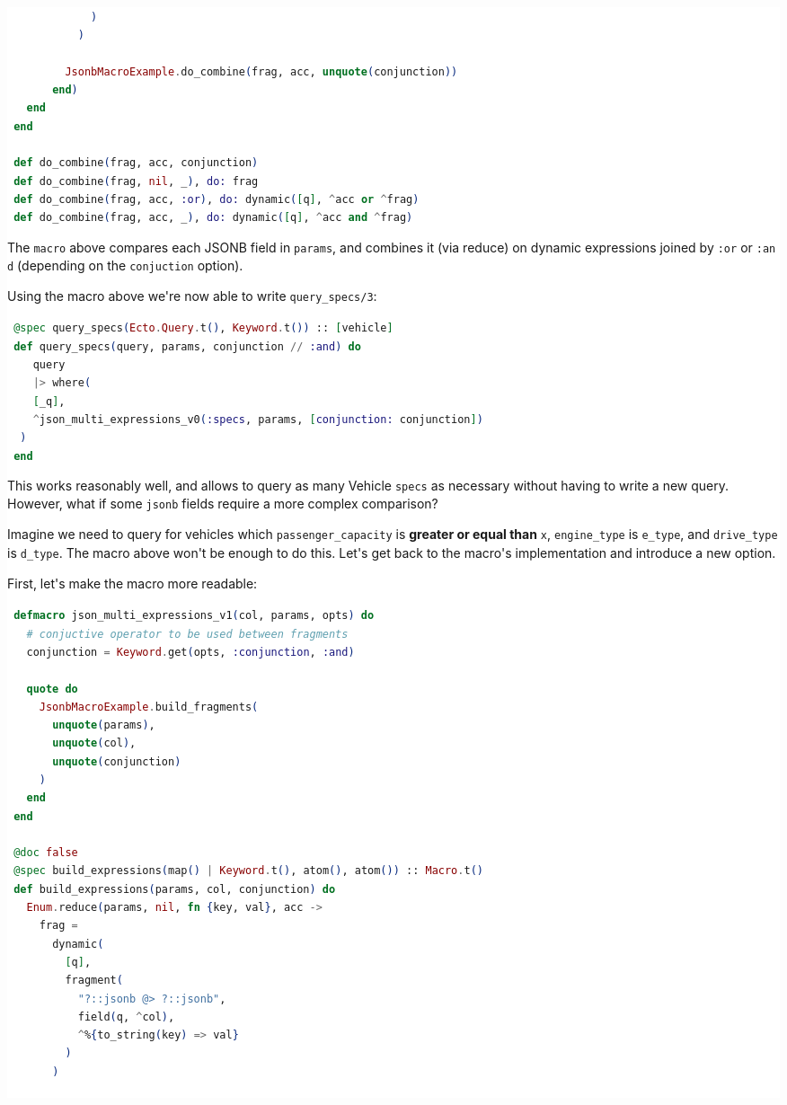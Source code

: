 ```elixir
             )
           )
 
         JsonbMacroExample.do_combine(frag, acc, unquote(conjunction))
       end)
   end
 end

 def do_combine(frag, acc, conjunction)
 def do_combine(frag, nil, _), do: frag
 def do_combine(frag, acc, :or), do: dynamic([q], ^acc or ^frag)
 def do_combine(frag, acc, _), do: dynamic([q], ^acc and ^frag)
```

The `macro` above compares each JSONB field in `params`, and combines it (via reduce) on dynamic expressions joined by `:or` or `:and` (depending on the `conjuction` option).

Using the macro above we're now able to write `query_specs/3`:

```elixir
 @spec query_specs(Ecto.Query.t(), Keyword.t()) :: [vehicle]
 def query_specs(query, params, conjunction // :and) do
 	query
 	|> where(
    [_q], 
    ^json_multi_expressions_v0(:specs, params, [conjunction: conjunction])
  )
 end
```

This works reasonably well, and allows to query as many Vehicle `specs` as necessary without having to write a new query. However, what if some `jsonb` fields require a more complex comparison?

Imagine we need to query for vehicles which `passenger_capacity` is **greater or equal than** `x`, `engine_type` is `e_type`, and `drive_type` is `d_type`. The macro above won't be enough to do this. Let's get back to the macro's implementation and introduce a new option.

First, let's make the macro more readable:

```elixir
 defmacro json_multi_expressions_v1(col, params, opts) do
   # conjuctive operator to be used between fragments
   conjunction = Keyword.get(opts, :conjunction, :and)
 
   quote do
     JsonbMacroExample.build_fragments(
       unquote(params),
       unquote(col),
       unquote(conjunction)
     )
   end
 end
 
 @doc false
 @spec build_expressions(map() | Keyword.t(), atom(), atom()) :: Macro.t()
 def build_expressions(params, col, conjunction) do
   Enum.reduce(params, nil, fn {key, val}, acc ->
     frag =
       dynamic(
         [q],
         fragment(
           "?::jsonb @> ?::jsonb",
           field(q, ^col),
           ^%{to_string(key) => val}
         )
       )
 
```